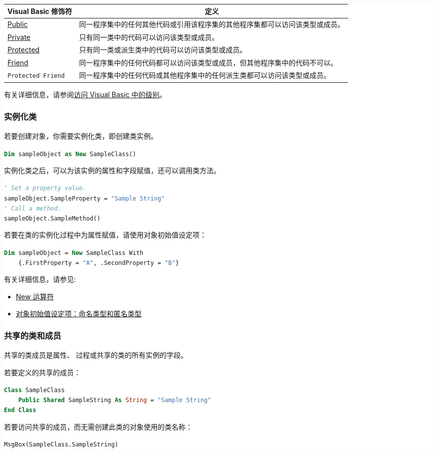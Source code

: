 |Visual Basic 修饰符|定义|
|---------------------------|----------------|
|[Public](../../../visual-basic/language-reference/modifiers/public.md)|同一程序集中的任何其他代码或引用该程序集的其他程序集都可以访问该类型或成员。|
|[Private](../../../visual-basic/language-reference/modifiers/private.md)|只有同一类中的代码可以访问该类型或成员。|
|[Protected](../../../visual-basic/language-reference/modifiers/protected.md)|只有同一类或派生类中的代码可以访问该类型或成员。|
|[Friend](../../../visual-basic/language-reference/modifiers/friend.md)|同一程序集中的任何代码都可以访问该类型或成员，但其他程序集中的代码不可以。|
|`Protected Friend`|同一程序集中的任何代码或其他程序集中的任何派生类都可以访问该类型或成员。|

有关详细信息，请参阅[访问 Visual Basic 中的级别](../../../visual-basic/programming-guide/language-features/declared-elements/access-levels.md)。

### <a name="instantiating-classes"></a>实例化类  
若要创建对象，你需要实例化类，即创建类实例。

```vb
Dim sampleObject as New SampleClass()
```

实例化类之后，可以为该实例的属性和字段赋值，还可以调用类方法。

```vb
' Set a property value.
sampleObject.SampleProperty = "Sample String"
' Call a method.
sampleObject.SampleMethod()
```

若要在类的实例化过程中为属性赋值，请使用对象初始值设定项：

```vb
Dim sampleObject = New SampleClass With
    {.FirstProperty = "A", .SecondProperty = "B"}
```

有关详细信息，请参见:

- [New 运算符](../../../visual-basic/language-reference/operators/new-operator.md)

- [对象初始值设定项：命名类型和匿名类型](../../../visual-basic/programming-guide/language-features/objects-and-classes/object-initializers-named-and-anonymous-types.md)

###  <a name="Static"></a> 共享的类和成员  
 共享的类成员是属性、 过程或共享的类的所有实例的字段。  
  
 若要定义的共享的成员：  
  
```vb  
Class SampleClass  
    Public Shared SampleString As String = "Sample String"  
End Class  
```  
  
 若要访问共享的成员，而无需创建此类的对象使用的类名称：  
  
```vb  
MsgBox(SampleClass.SampleString)  
```  
  